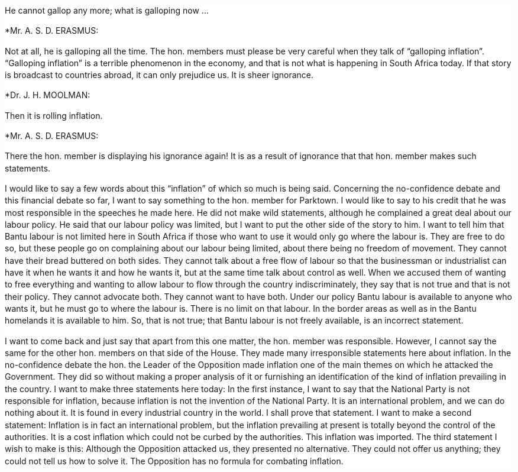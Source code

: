 <p>He cannot gallop any more; what is galloping now &#x2026;</p>

</speech>

<speech by="#erasmus">

<from>*Mr. <person refersTo="hansard_za">A. S. D. ERASMUS</person>:</from>

<p>Not at all, he is galloping all the time. The hon. members must please be very careful when they talk of &#x201C;galloping inflation&#x201D;. &#x201C;Galloping inflation&#x201D; is a terrible phenomenon in the economy, and that is not what is happening in South Africa today. If that story is broadcast to countries abroad, it can only prejudice us. It is sheer ignorance.</p>

</speech>

<speech by="#moolman">

<from>*Dr. <person refersTo="hansard_za">J. H. MOOLMAN</person>:</from>

<p>Then it is rolling inflation.</p>

</speech>

<speech by="#erasmus">

<from>*Mr. <person refersTo="hansard_za">A. S. D. ERASMUS</person>:</from>

<p>There the hon. member is displaying his ignorance again! It is as a result of ignorance that that hon. member makes such statements.</p>

<p><span class="col_1409-1410" refersTo="page_0718"/>I would like to say a few words about this &#x201C;inflation&#x201D; of which so much is being said. Concerning the no-confidence debate and this financial debate so far, I want to say something to the hon. member for Parktown. I would like to say to his credit that he was most responsible in the speeches he made here. He did not make wild statements, although he complained a great deal about our labour policy. He said that our labour policy was limited, but I want to put the other side of the story to him. I want to tell him that Bantu labour is not limited here in South Africa if those who want to use it would only go where the labour is. They are free to do so, but these people go on complaining about our labour being limited, about there being no freedom of movement. They cannot have their bread buttered on both sides. They cannot talk about a free flow of labour so that the businessman or industrialist can have it when he wants it and how he wants it, but at the same time talk about control as well. When we accused them of wanting to free everything and wanting to allow labour to flow through the country indiscriminately, they say that is not true and that is not their policy. They cannot advocate both. They cannot want to have both. Under our policy Bantu labour is available to anyone who wants it, but he must go to where the labour is. There is no limit on that labour. In the border areas as well as in the Bantu homelands it is available to him. So, that is not true; that Bantu labour is not freely available, is an incorrect statement.</p>

<p>I want to come back and just say that apart from this one matter, the hon. member was responsible. However, I cannot say the same for the other hon. members on that side of the House. They made many irresponsible statements here about inflation. In the no-confidence debate the hon. the Leader of the Opposition made inflation one of the main themes on which he attacked the Government. They did so without making a proper analysis of it or furnishing an identification of the kind of inflation prevailing in the country. I want to make three statements here today: In the first instance, I want to say that the National Party is not responsible for inflation, because inflation is not the invention of the National Party. It is an international problem, and we can do nothing about it. It is found in every industrial country in the world. I shall prove that statement. I want to make a second statement: Inflation is in fact an international problem, but the inflation prevailing at present is totally beyond the control of the authorities. It is a cost inflation which could not be curbed by the authorities. This inflation was imported. The third statement I wish to make is this: Although the Opposition attacked us, they presented no alternative. They could not offer us anything; they could not tell us how to solve it. The Opposition has no formula for combating inflation.</p>
